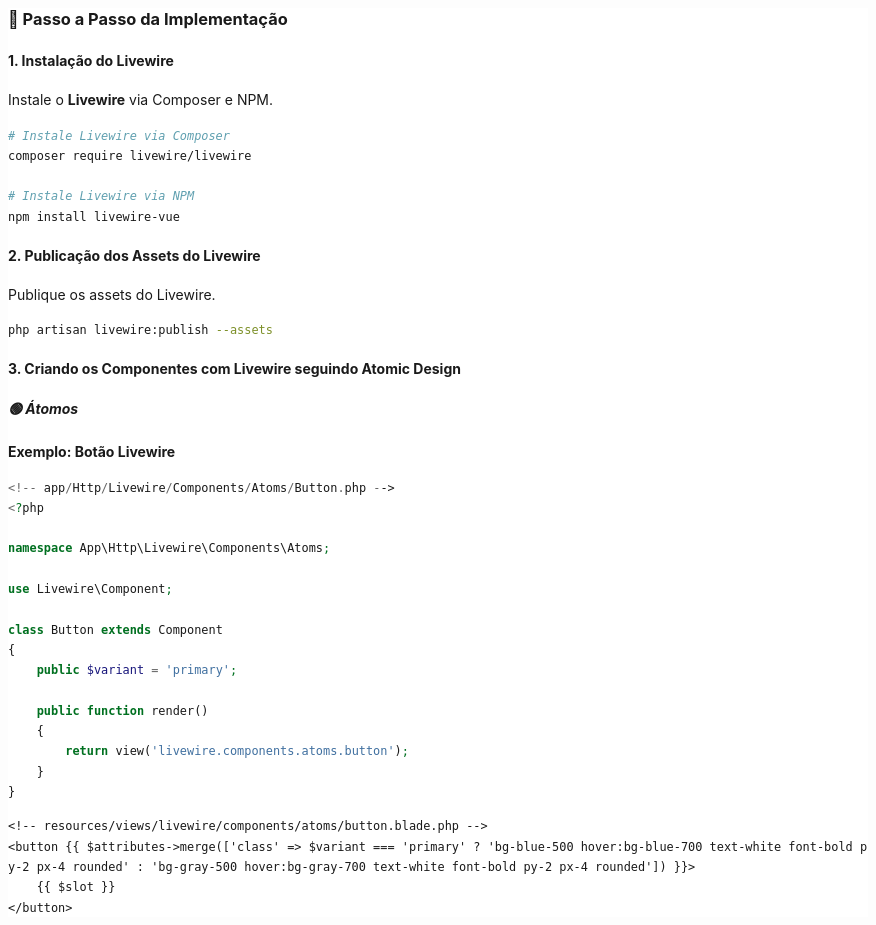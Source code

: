 ### 🧱 Passo a Passo da Implementação

#### 1. **Instalação do Livewire**

Instale o **Livewire** via Composer e NPM.

```bash
# Instale Livewire via Composer
composer require livewire/livewire

# Instale Livewire via NPM
npm install livewire-vue
```

#### 2. **Publicação dos Assets do Livewire**

Publique os assets do Livewire.

```bash
php artisan livewire:publish --assets
```

#### 3. **Criando os Componentes com Livewire seguindo Atomic Design**

##### 🟢 **Átomos**

**Exemplo: Botão Livewire**

```php
<!-- app/Http/Livewire/Components/Atoms/Button.php -->
<?php

namespace App\Http\Livewire\Components\Atoms;

use Livewire\Component;

class Button extends Component
{
    public $variant = 'primary';

    public function render()
    {
        return view('livewire.components.atoms.button');
    }
}
```

```blade
<!-- resources/views/livewire/components/atoms/button.blade.php -->
<button {{ $attributes->merge(['class' => $variant === 'primary' ? 'bg-blue-500 hover:bg-blue-700 text-white font-bold py-2 px-4 rounded' : 'bg-gray-500 hover:bg-gray-700 text-white font-bold py-2 px-4 rounded']) }}>
    {{ $slot }}
</button>
```
